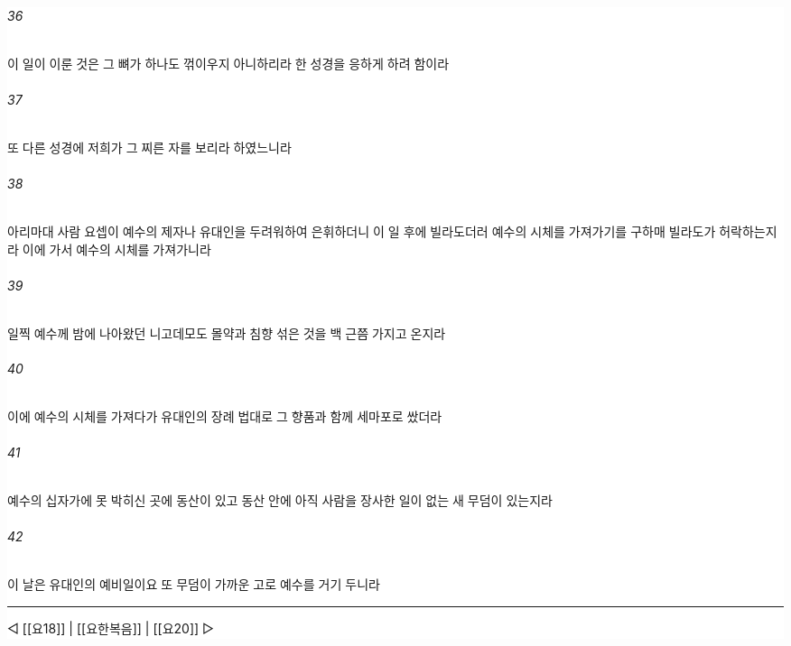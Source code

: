 ###### 36
이 일이 이룬 것은 그 뼈가 하나도 꺾이우지 아니하리라 한 성경을 응하게 하려 함이라

###### 37
또 다른 성경에 저희가 그 찌른 자를 보리라 하였느니라

###### 38
아리마대 사람 요셉이 예수의 제자나 유대인을 두려워하여 은휘하더니 이 일 후에 빌라도더러 예수의 시체를 가져가기를 구하매 빌라도가 허락하는지라 이에 가서 예수의 시체를 가져가니라

###### 39
일찍 예수께 밤에 나아왔던 니고데모도 몰약과 침향 섞은 것을 백 근쯤 가지고 온지라

###### 40
이에 예수의 시체를 가져다가 유대인의 장례 법대로 그 향품과 함께 세마포로 쌌더라

###### 41
예수의 십자가에 못 박히신 곳에 동산이 있고 동산 안에 아직 사람을 장사한 일이 없는 새 무덤이 있는지라

###### 42
이 날은 유대인의 예비일이요 또 무덤이 가까운 고로 예수를 거기 두니라

***
◁ [[요18]] | [[요한복음]] | [[요20]] ▷
